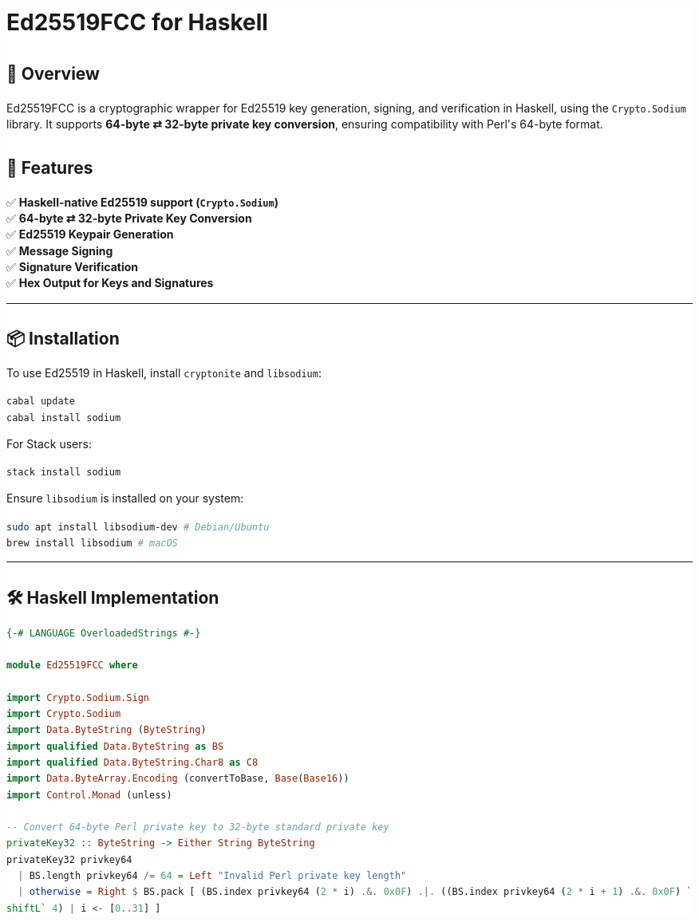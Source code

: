 <a id="haskell"></a>
---

# Ed25519FCC for Haskell

## 📌 Overview
Ed25519FCC is a cryptographic wrapper for Ed25519 key generation, signing, and verification in Haskell, using the `Crypto.Sodium` library. It supports **64-byte ⇄ 32-byte private key conversion**, ensuring compatibility with Perl's 64-byte format.

## 📌 Features
✅ **Haskell-native Ed25519 support (`Crypto.Sodium`)**  
✅ **64-byte ⇄ 32-byte Private Key Conversion**  
✅ **Ed25519 Keypair Generation**  
✅ **Message Signing**  
✅ **Signature Verification**  
✅ **Hex Output for Keys and Signatures**  

---

## 📦 Installation
To use Ed25519 in Haskell, install `cryptonite` and `libsodium`:

```sh
cabal update
cabal install sodium
```

For Stack users:
```sh
stack install sodium
```

Ensure `libsodium` is installed on your system:
```sh
sudo apt install libsodium-dev # Debian/Ubuntu
brew install libsodium # macOS
```

---

## 🛠 Haskell Implementation

```haskell
{-# LANGUAGE OverloadedStrings #-}

module Ed25519FCC where

import Crypto.Sodium.Sign
import Crypto.Sodium
import Data.ByteString (ByteString)
import qualified Data.ByteString as BS
import qualified Data.ByteString.Char8 as C8
import Data.ByteArray.Encoding (convertToBase, Base(Base16))
import Control.Monad (unless)

-- Convert 64-byte Perl private key to 32-byte standard private key
privateKey32 :: ByteString -> Either String ByteString
privateKey32 privkey64
  | BS.length privkey64 /= 64 = Left "Invalid Perl private key length"
  | otherwise = Right $ BS.pack [ (BS.index privkey64 (2 * i) .&. 0x0F) .|. ((BS.index privkey64 (2 * i + 1) .&. 0x0F) `shiftL` 4) | i <- [0..31] ]

```